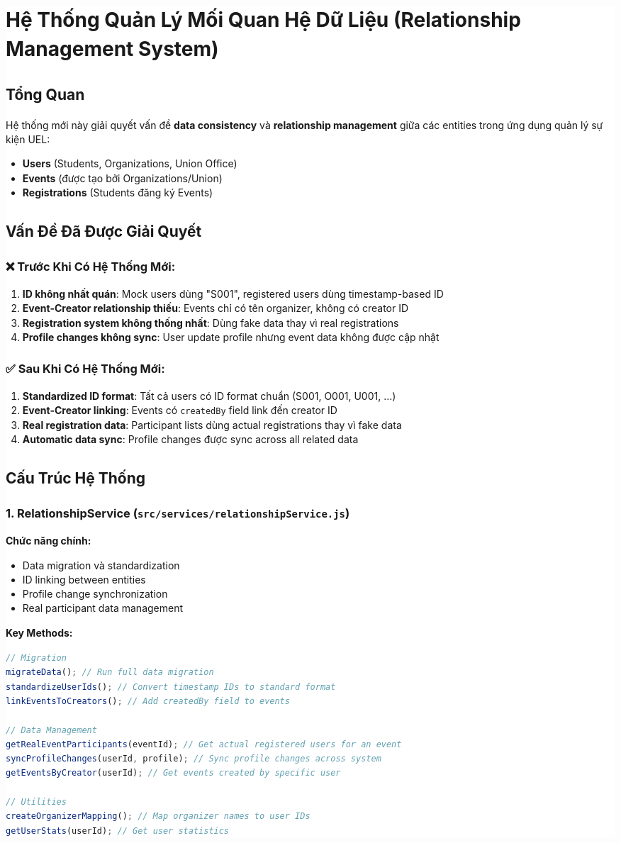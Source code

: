 # Hệ Thống Quản Lý Mối Quan Hệ Dữ Liệu (Relationship Management System)

## Tổng Quan

Hệ thống mới này giải quyết vấn đề **data consistency** và **relationship management** giữa các entities trong ứng dụng quản lý sự kiện UEL:

- **Users** (Students, Organizations, Union Office)
- **Events** (được tạo bởi Organizations/Union)
- **Registrations** (Students đăng ký Events)

## Vấn Đề Đã Được Giải Quyết

### ❌ Trước Khi Có Hệ Thống Mới:

1. **ID không nhất quán**: Mock users dùng "S001", registered users dùng timestamp-based ID
2. **Event-Creator relationship thiếu**: Events chỉ có tên organizer, không có creator ID
3. **Registration system không thống nhất**: Dùng fake data thay vì real registrations
4. **Profile changes không sync**: User update profile nhưng event data không được cập nhật

### ✅ Sau Khi Có Hệ Thống Mới:

1. **Standardized ID format**: Tất cả users có ID format chuẩn (S001, O001, U001, ...)
2. **Event-Creator linking**: Events có `createdBy` field link đến creator ID
3. **Real registration data**: Participant lists dùng actual registrations thay vì fake data
4. **Automatic data sync**: Profile changes được sync across all related data

## Cấu Trúc Hệ Thống

### 1. RelationshipService (`src/services/relationshipService.js`)

**Chức năng chính:**

- Data migration và standardization
- ID linking between entities
- Profile change synchronization
- Real participant data management

**Key Methods:**

```javascript
// Migration
migrateData(); // Run full data migration
standardizeUserIds(); // Convert timestamp IDs to standard format
linkEventsToCreators(); // Add createdBy field to events

// Data Management
getRealEventParticipants(eventId); // Get actual registered users for an event
syncProfileChanges(userId, profile); // Sync profile changes across system
getEventsByCreator(userId); // Get events created by specific user

// Utilities
createOrganizerMapping(); // Map organizer names to user IDs
getUserStats(userId); // Get user statistics
```

